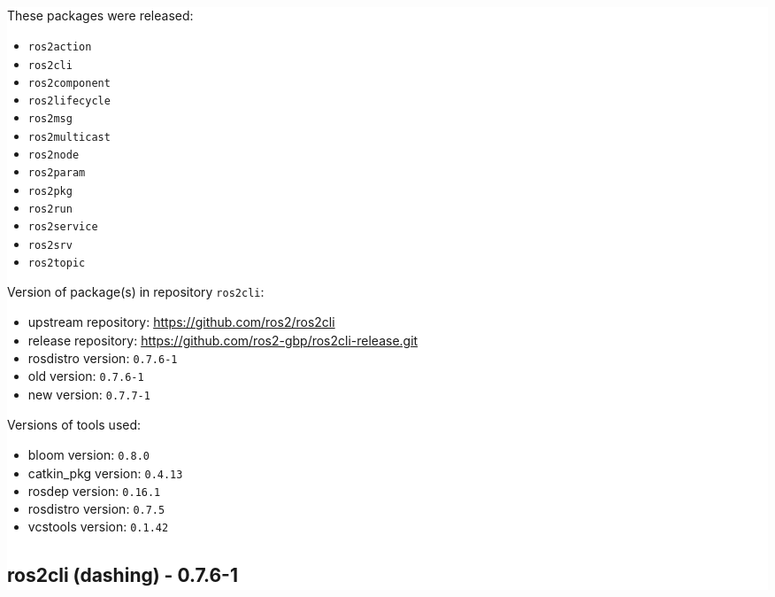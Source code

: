 These packages were released:
- `ros2action`
- `ros2cli`
- `ros2component`
- `ros2lifecycle`
- `ros2msg`
- `ros2multicast`
- `ros2node`
- `ros2param`
- `ros2pkg`
- `ros2run`
- `ros2service`
- `ros2srv`
- `ros2topic`

Version of package(s) in repository `ros2cli`:

- upstream repository: https://github.com/ros2/ros2cli
- release repository: https://github.com/ros2-gbp/ros2cli-release.git
- rosdistro version: `0.7.6-1`
- old version: `0.7.6-1`
- new version: `0.7.7-1`

Versions of tools used:

- bloom version: `0.8.0`
- catkin_pkg version: `0.4.13`
- rosdep version: `0.16.1`
- rosdistro version: `0.7.5`
- vcstools version: `0.1.42`


## ros2cli (dashing) - 0.7.6-1

